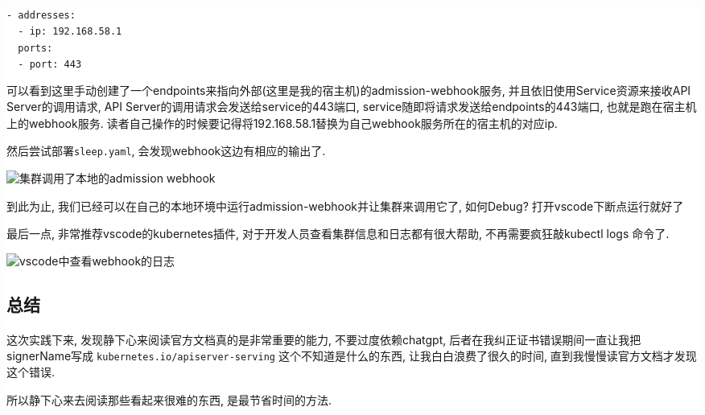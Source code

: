 ```sh
- addresses:
  - ip: 192.168.58.1
  ports:
  - port: 443
```

可以看到这里手动创建了一个endpoints来指向外部(这里是我的宿主机)的admission-webhook服务, 并且依旧使用Service资源来接收API Server的调用请求, API Server的调用请求会发送给service的443端口, service随即将请求发送给endpoints的443端口, 也就是跑在宿主机上的webhook服务. 读者自己操作的时候要记得将192.168.58.1替换为自己webhook服务所在的宿主机的对应ip.

然后尝试部署`sleep.yaml`, 会发现webhook这边有相应的输出了.

![集群调用了本地的admission webhook](2024-05-06-10-07-35.png)

到此为止, 我们已经可以在自己的本地环境中运行admission-webhook并让集群来调用它了, 如何Debug? 打开vscode下断点运行就好了

最后一点, 非常推荐vscode的kubernetes插件, 对于开发人员查看集群信息和日志都有很大帮助, 不再需要疯狂敲kubectl logs 命令了.


![vscode中查看webhook的日志](2024-05-06-10-10-07.png)

## 总结

这次实践下来, 发现静下心来阅读官方文档真的是非常重要的能力, 不要过度依赖chatgpt, 后者在我纠正证书错误期间一直让我把signerName写成 `kubernetes.io/apiserver-serving` 这个不知道是什么的东西, 让我白白浪费了很久的时间, 直到我慢慢读官方文档才发现这个错误.

所以静下心来去阅读那些看起来很难的东西, 是最节省时间的方法.
